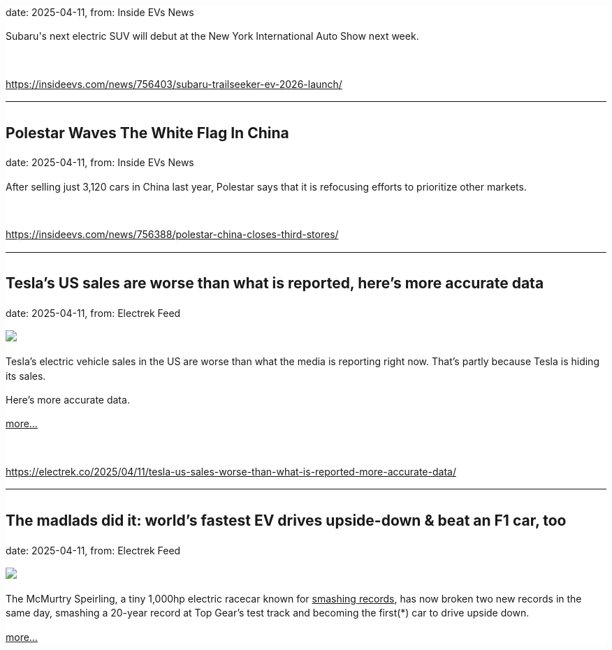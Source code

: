 date: 2025-04-11, from: Inside EVs News

Subaru's next electric SUV will debut at the New York International Auto Show next week.  

<br> 

<https://insideevs.com/news/756403/subaru-trailseeker-ev-2026-launch/>

---

## Polestar Waves The White Flag In China

date: 2025-04-11, from: Inside EVs News

After selling just 3,120 cars in China last year, Polestar says that it is refocusing efforts to prioritize other markets. 

<br> 

<https://insideevs.com/news/756388/polestar-china-closes-third-stores/>

---

## Tesla’s US sales are worse than what is reported, here’s more accurate data

date: 2025-04-11, from: Electrek Feed

<div class="feat-image"><img src="https://electrek.co/wp-content/uploads/sites/3/2021/09/Tesla-Delivery-Center-Hero.jpg?quality=82&#038;strip=all&#038;w=1600" /></div><p>Tesla’s electric vehicle sales in the US are worse than what the media is reporting right now. That’s partly because Tesla is hiding its sales.</p>



<p>Here’s more accurate data.</p>



 <a data-layer-pagetype="post" data-layer-postcategory="tesla" data-layer-viewtype="unknown" data-post-id="411041" href="https://electrek.co/2025/04/11/tesla-us-sales-worse-than-what-is-reported-more-accurate-data/#more-411041" class="more-link">more…</a> 

<br> 

<https://electrek.co/2025/04/11/tesla-us-sales-worse-than-what-is-reported-more-accurate-data/>

---

## The madlads did it: world’s fastest EV drives upside-down & beat an F1 car, too

date: 2025-04-11, from: Electrek Feed

<div class="feat-image"><img src="https://electrek.co/wp-content/uploads/sites/3/2025/04/g6LYcgaQ46c-HD-e1744395733266.jpg?quality=82&#038;strip=all&#038;w=1280" /></div><p>The McMurtry Speirling, a tiny 1,000hp electric racecar known for <a href="https://electrek.co/2022/06/26/watch-electric-fan-car-record-goodwood-hill-climb/">smashing records</a>, has now broken two new records in the same day, smashing a 20-year record at Top Gear’s test track and becoming the first(*) car to drive upside down.</p>



 <a data-layer-pagetype="post" data-layer-postcategory="mcmurtry-automotive,mcmurtry-speirling" data-layer-viewtype="unknown" data-post-id="411016" href="https://electrek.co/2025/04/11/the-crazy-bastards-did-it-they-drove-the-worlds-quickest-ev-upside-down/#more-411016" class="more-link">more…</a> 
